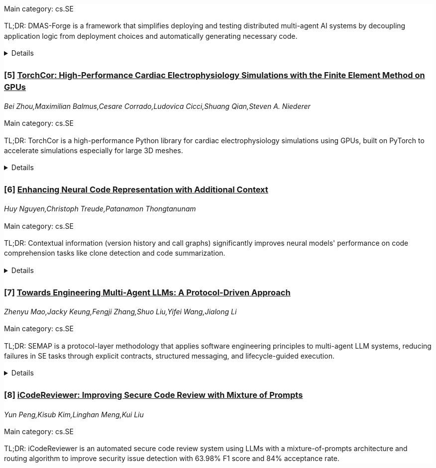 Main category: cs.SE

TL;DR: DMAS-Forge is a framework that simplifies deploying and testing distributed multi-agent AI systems by decoupling application logic from deployment choices and automatically generating necessary code.


<details><summary>Details</summary></details>


### [5] [TorchCor: High-Performance Cardiac Electrophysiology Simulations with the Finite Element Method on GPUs](https://arxiv.org/abs/2510.12011)
*Bei Zhou,Maximilian Balmus,Cesare Corrado,Ludovica Cicci,Shuang Qian,Steven A. Niederer*

Main category: cs.SE

TL;DR: TorchCor is a high-performance Python library for cardiac electrophysiology simulations using GPUs, built on PyTorch to accelerate simulations especially for large 3D meshes.


<details><summary>Details</summary></details>


### [6] [Enhancing Neural Code Representation with Additional Context](https://arxiv.org/abs/2510.12082)
*Huy Nguyen,Christoph Treude,Patanamon Thongtanunam*

Main category: cs.SE

TL;DR: Contextual information (version history and call graphs) significantly improves neural models' performance on code comprehension tasks like clone detection and code summarization.


<details><summary>Details</summary></details>


### [7] [Towards Engineering Multi-Agent LLMs: A Protocol-Driven Approach](https://arxiv.org/abs/2510.12120)
*Zhenyu Mao,Jacky Keung,Fengji Zhang,Shuo Liu,Yifei Wang,Jialong Li*

Main category: cs.SE

TL;DR: SEMAP is a protocol-layer methodology that applies software engineering principles to multi-agent LLM systems, reducing failures in SE tasks through explicit contracts, structured messaging, and lifecycle-guided execution.


<details><summary>Details</summary></details>


### [8] [iCodeReviewer: Improving Secure Code Review with Mixture of Prompts](https://arxiv.org/abs/2510.12186)
*Yun Peng,Kisub Kim,Linghan Meng,Kui Liu*

Main category: cs.SE

TL;DR: iCodeReviewer is an automated secure code review system using LLMs with a mixture-of-prompts architecture and routing algorithm to improve security issue detection with 63.98% F1 score and 84% acceptance rate.
